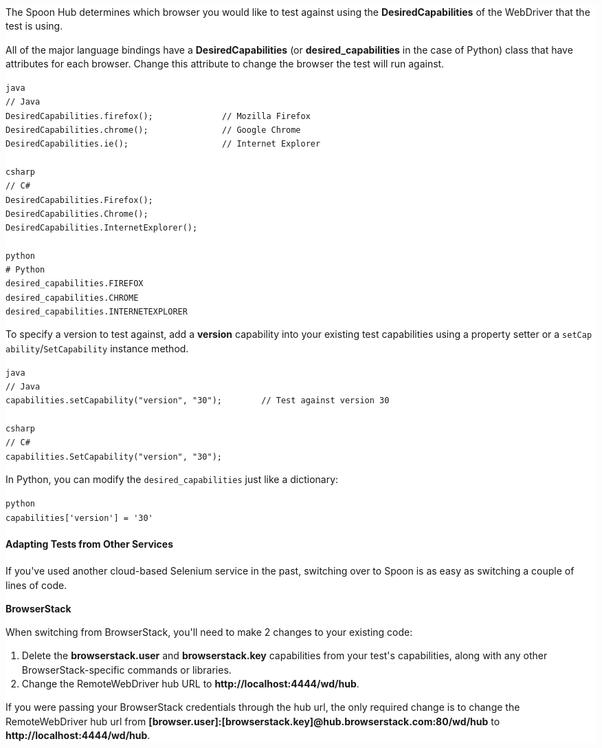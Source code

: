The Spoon Hub determines which browser you would like to test against using the **DesiredCapabilities** of the WebDriver that the test is using.

All of the major language bindings have a **DesiredCapabilities** (or **desired_capabilities** in the case of Python) class that have attributes for each browser. Change this attribute to change the browser the test will run against.

    java
    // Java
    DesiredCapabilities.firefox(); 				// Mozilla Firefox
    DesiredCapabilities.chrome();				// Google Chrome
    DesiredCapabilities.ie();					// Internet Explorer

    csharp
    // C#
    DesiredCapabilities.Firefox();
    DesiredCapabilities.Chrome();
    DesiredCapabilities.InternetExplorer();

    python
    # Python
    desired_capabilities.FIREFOX
    desired_capabilities.CHROME
    desired_capabilities.INTERNETEXPLORER

To specify a version to test against, add a **version** capability into your existing test capabilities using a property setter or a `setCapability`/`SetCapability` instance method.

    java
    // Java
    capabilities.setCapability("version", "30");		// Test against version 30

    csharp
    // C#
    capabilities.SetCapability("version", "30");

In Python, you can modify the `desired_capabilities` just like a dictionary:

    python
    capabilities['version'] = '30'

#### Adapting Tests from Other Services

If you've used another cloud-based Selenium service in the past, switching over to Spoon is as easy as switching a couple of lines of code.

**BrowserStack**

When switching from BrowserStack, you'll need to make 2 changes to your existing code:

1. Delete the **browserstack.user** and **browserstack.key** capabilities from your test's capabilities, along with any other BrowserStack-specific commands or libraries.
2. Change the RemoteWebDriver hub URL to **http://localhost:4444/wd/hub**.

If you were passing your BrowserStack credentials through the hub url, the only required change is to change the RemoteWebDriver hub url from **[browser.user]:[browserstack.key]@hub.browserstack.com:80/wd/hub** to **http://localhost:4444/wd/hub**.
